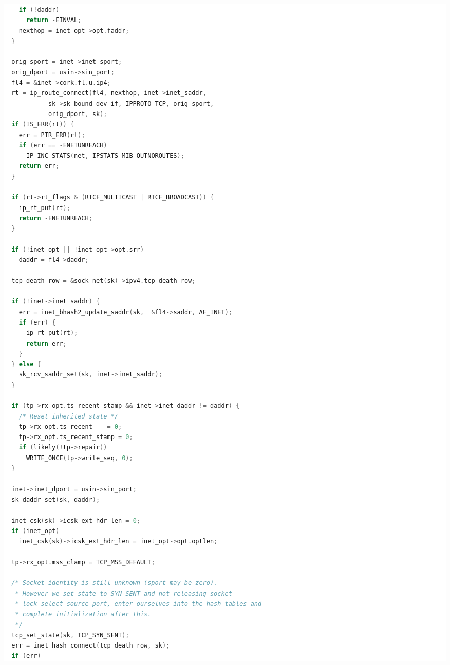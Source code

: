 ```c
    if (!daddr)
      return -EINVAL;
    nexthop = inet_opt->opt.faddr;
  }

  orig_sport = inet->inet_sport;
  orig_dport = usin->sin_port;
  fl4 = &inet->cork.fl.u.ip4;
  rt = ip_route_connect(fl4, nexthop, inet->inet_saddr,
            sk->sk_bound_dev_if, IPPROTO_TCP, orig_sport,
            orig_dport, sk);
  if (IS_ERR(rt)) {
    err = PTR_ERR(rt);
    if (err == -ENETUNREACH)
      IP_INC_STATS(net, IPSTATS_MIB_OUTNOROUTES);
    return err;
  }

  if (rt->rt_flags & (RTCF_MULTICAST | RTCF_BROADCAST)) {
    ip_rt_put(rt);
    return -ENETUNREACH;
  }

  if (!inet_opt || !inet_opt->opt.srr)
    daddr = fl4->daddr;

  tcp_death_row = &sock_net(sk)->ipv4.tcp_death_row;

  if (!inet->inet_saddr) {
    err = inet_bhash2_update_saddr(sk,  &fl4->saddr, AF_INET);
    if (err) {
      ip_rt_put(rt);
      return err;
    }
  } else {
    sk_rcv_saddr_set(sk, inet->inet_saddr);
  }

  if (tp->rx_opt.ts_recent_stamp && inet->inet_daddr != daddr) {
    /* Reset inherited state */
    tp->rx_opt.ts_recent    = 0;
    tp->rx_opt.ts_recent_stamp = 0;
    if (likely(!tp->repair))
      WRITE_ONCE(tp->write_seq, 0);
  }

  inet->inet_dport = usin->sin_port;
  sk_daddr_set(sk, daddr);

  inet_csk(sk)->icsk_ext_hdr_len = 0;
  if (inet_opt)
    inet_csk(sk)->icsk_ext_hdr_len = inet_opt->opt.optlen;

  tp->rx_opt.mss_clamp = TCP_MSS_DEFAULT;

  /* Socket identity is still unknown (sport may be zero).
   * However we set state to SYN-SENT and not releasing socket
   * lock select source port, enter ourselves into the hash tables and
   * complete initialization after this.
   */
  tcp_set_state(sk, TCP_SYN_SENT);
  err = inet_hash_connect(tcp_death_row, sk);
  if (err)
```